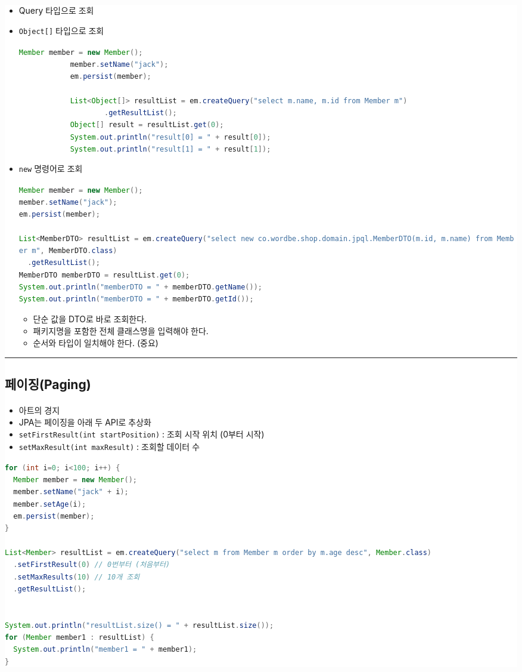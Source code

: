 * Query 타입으로 조회

* `Object[]` 타입으로 조회

  ```java
  Member member = new Member();
              member.setName("jack");
              em.persist(member);
  
              List<Object[]> resultList = em.createQuery("select m.name, m.id from Member m")
                      .getResultList();
              Object[] result = resultList.get(0);
              System.out.println("result[0] = " + result[0]);
              System.out.println("result[1] = " + result[1]);
  ```

* `new` 명령어로 조회

  ```java
  Member member = new Member();
  member.setName("jack");
  em.persist(member);
  
  List<MemberDTO> resultList = em.createQuery("select new co.wordbe.shop.domain.jpql.MemberDTO(m.id, m.name) from Member m", MemberDTO.class)
    .getResultList();
  MemberDTO memberDTO = resultList.get(0);
  System.out.println("memberDTO = " + memberDTO.getName());
  System.out.println("memberDTO = " + memberDTO.getId());
  ```

  * 단순 값을 DTO로 바로 조회한다.
  * 패키지명을 포함한 전체 클래스명을 입력해야 한다.
  * 순서와 타입이 일치해야 한다. (중요)



---

## 페이징(Paging)

* 아트의 경지
* JPA는 페이징을 아래 두 API로 추상화
* `setFirstResult(int startPosition)` : 조회 시작 위치 (0부터 시작)
* `setMaxResult(int maxResult)` : 조회할 데이터 수



```java
for (int i=0; i<100; i++) {
  Member member = new Member();
  member.setName("jack" + i);
  member.setAge(i);
  em.persist(member);
}

List<Member> resultList = em.createQuery("select m from Member m order by m.age desc", Member.class)
  .setFirstResult(0) // 0번부터 (처음부터)
  .setMaxResults(10) // 10개 조회
  .getResultList();


System.out.println("resultList.size() = " + resultList.size());
for (Member member1 : resultList) {
  System.out.println("member1 = " + member1);
}
```
